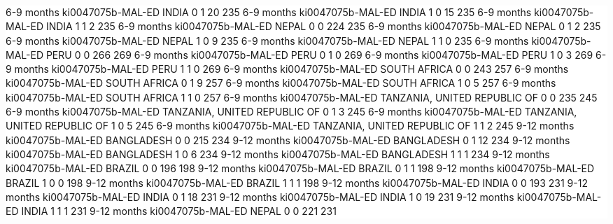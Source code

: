 6-9 months     ki0047075b-MAL-ED   INDIA                                         0             1       20   235
6-9 months     ki0047075b-MAL-ED   INDIA                                         1             0       15   235
6-9 months     ki0047075b-MAL-ED   INDIA                                         1             1        2   235
6-9 months     ki0047075b-MAL-ED   NEPAL                                         0             0      224   235
6-9 months     ki0047075b-MAL-ED   NEPAL                                         0             1        2   235
6-9 months     ki0047075b-MAL-ED   NEPAL                                         1             0        9   235
6-9 months     ki0047075b-MAL-ED   NEPAL                                         1             1        0   235
6-9 months     ki0047075b-MAL-ED   PERU                                          0             0      266   269
6-9 months     ki0047075b-MAL-ED   PERU                                          0             1        0   269
6-9 months     ki0047075b-MAL-ED   PERU                                          1             0        3   269
6-9 months     ki0047075b-MAL-ED   PERU                                          1             1        0   269
6-9 months     ki0047075b-MAL-ED   SOUTH AFRICA                                  0             0      243   257
6-9 months     ki0047075b-MAL-ED   SOUTH AFRICA                                  0             1        9   257
6-9 months     ki0047075b-MAL-ED   SOUTH AFRICA                                  1             0        5   257
6-9 months     ki0047075b-MAL-ED   SOUTH AFRICA                                  1             1        0   257
6-9 months     ki0047075b-MAL-ED   TANZANIA, UNITED REPUBLIC OF                  0             0      235   245
6-9 months     ki0047075b-MAL-ED   TANZANIA, UNITED REPUBLIC OF                  0             1        3   245
6-9 months     ki0047075b-MAL-ED   TANZANIA, UNITED REPUBLIC OF                  1             0        5   245
6-9 months     ki0047075b-MAL-ED   TANZANIA, UNITED REPUBLIC OF                  1             1        2   245
9-12 months    ki0047075b-MAL-ED   BANGLADESH                                    0             0      215   234
9-12 months    ki0047075b-MAL-ED   BANGLADESH                                    0             1       12   234
9-12 months    ki0047075b-MAL-ED   BANGLADESH                                    1             0        6   234
9-12 months    ki0047075b-MAL-ED   BANGLADESH                                    1             1        1   234
9-12 months    ki0047075b-MAL-ED   BRAZIL                                        0             0      196   198
9-12 months    ki0047075b-MAL-ED   BRAZIL                                        0             1        1   198
9-12 months    ki0047075b-MAL-ED   BRAZIL                                        1             0        0   198
9-12 months    ki0047075b-MAL-ED   BRAZIL                                        1             1        1   198
9-12 months    ki0047075b-MAL-ED   INDIA                                         0             0      193   231
9-12 months    ki0047075b-MAL-ED   INDIA                                         0             1       18   231
9-12 months    ki0047075b-MAL-ED   INDIA                                         1             0       19   231
9-12 months    ki0047075b-MAL-ED   INDIA                                         1             1        1   231
9-12 months    ki0047075b-MAL-ED   NEPAL                                         0             0      221   231